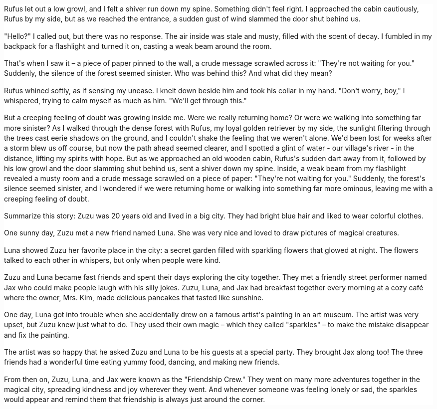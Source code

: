 Rufus let out a low growl, and I felt a shiver run down my spine. Something didn't feel right. I approached the cabin cautiously, Rufus by my side, but as we reached the entrance, a sudden gust of wind slammed the door shut behind us.

"Hello?" I called out, but there was no response. The air inside was stale and musty, filled with the scent of decay. I fumbled in my backpack for a flashlight and turned it on, casting a weak beam around the room.

That's when I saw it – a piece of paper pinned to the wall, a crude message scrawled across it: "They're not waiting for you." Suddenly, the silence of the forest seemed sinister. Who was behind this? And what did they mean?

Rufus whined softly, as if sensing my unease. I knelt down beside him and took his collar in my hand. "Don't worry, boy," I whispered, trying to calm myself as much as him. "We'll get through this."

But a creeping feeling of doubt was growing inside me. Were we really returning home? Or were we walking into something far more sinister?
<start>As I walked through the dense forest with Rufus, my loyal golden retriever by my side, the sunlight filtering through the trees cast eerie shadows on the ground, and I couldn't shake the feeling that we weren't alone. We'd been lost for weeks after a storm blew us off course, but now the path ahead seemed clearer, and I spotted a glint of water - our village's river - in the distance, lifting my spirits with hope. But as we approached an old wooden cabin, Rufus's sudden dart away from it, followed by his low growl and the door slamming shut behind us, sent a shiver down my spine. Inside, a weak beam from my flashlight revealed a musty room and a crude message scrawled on a piece of paper: "They're not waiting for you." Suddenly, the forest's silence seemed sinister, and I wondered if we were returning home or walking into something far more ominous, leaving me with a creeping feeling of doubt.
<end>

Summarize this story:
Zuzu was 20 years old and lived in a big city. They had bright blue hair and liked to wear colorful clothes.

One sunny day, Zuzu met a new friend named Luna. She was very nice and loved to draw pictures of magical creatures.

Luna showed Zuzu her favorite place in the city: a secret garden filled with sparkling flowers that glowed at night. The flowers talked to each other in whispers, but only when people were kind.

Zuzu and Luna became fast friends and spent their days exploring the city together. They met a friendly street performer named Jax who could make people laugh with his silly jokes. Zuzu, Luna, and Jax had breakfast together every morning at a cozy café where the owner, Mrs. Kim, made delicious pancakes that tasted like sunshine.

One day, Luna got into trouble when she accidentally drew on a famous artist's painting in an art museum. The artist was very upset, but Zuzu knew just what to do. They used their own magic – which they called "sparkles" – to make the mistake disappear and fix the painting.

The artist was so happy that he asked Zuzu and Luna to be his guests at a special party. They brought Jax along too! The three friends had a wonderful time eating yummy food, dancing, and making new friends.

From then on, Zuzu, Luna, and Jax were known as the "Friendship Crew." They went on many more adventures together in the magical city, spreading kindness and joy wherever they went. And whenever someone was feeling lonely or sad, the sparkles would appear and remind them that friendship is always just around the corner.
